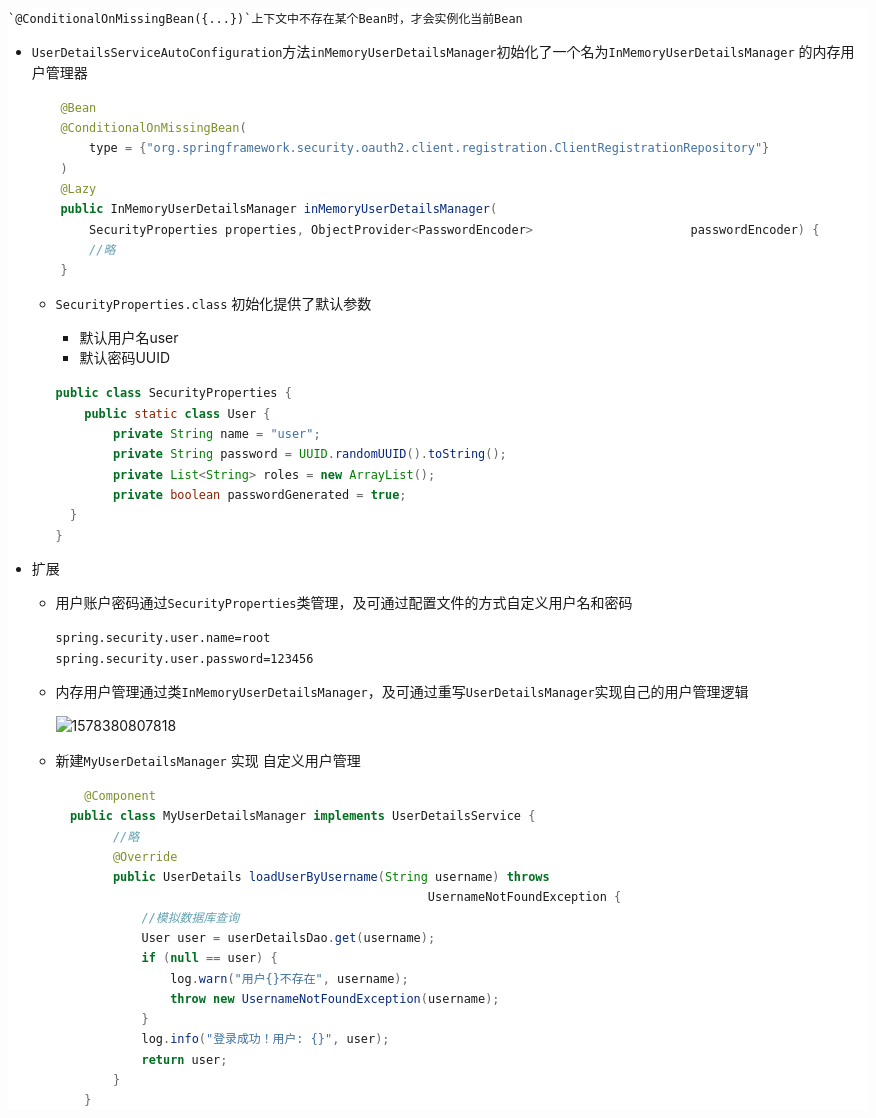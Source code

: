     `@ConditionalOnMissingBean({...})`上下文中不存在某个Bean时，才会实例化当前Bean

  - `UserDetailsServiceAutoConfiguration`方法`inMemoryUserDetailsManager`初始化了一个名为`InMemoryUserDetailsManager` 的内存用户管理器

    ```java
        @Bean
        @ConditionalOnMissingBean(
            type = {"org.springframework.security.oauth2.client.registration.ClientRegistrationRepository"}
        )
        @Lazy
        public InMemoryUserDetailsManager inMemoryUserDetailsManager(
            SecurityProperties properties, ObjectProvider<PasswordEncoder> 						passwordEncoder) {
            //略
        }
    ```

    - `SecurityProperties.class` 初始化提供了默认参数

      - 默认用户名user
      - 默认密码UUID

      ```java
      public class SecurityProperties {
          public static class User {
              private String name = "user";
              private String password = UUID.randomUUID().toString();
              private List<String> roles = new ArrayList();
              private boolean passwordGenerated = true;
      	}
      }
      ```

  - 扩展

    - 用户账户密码通过`SecurityProperties`类管理，及可通过配置文件的方式自定义用户名和密码

      ```properties
      spring.security.user.name=root
      spring.security.user.password=123456
      ```

    - 内存用户管理通过类`InMemoryUserDetailsManager`，及可通过重写`UserDetailsManager`实现自己的用户管理逻辑

      ![1578380807818](C:\Users\houxi\AppData\Roaming\Typora\typora-user-images\1578380807818.png)

    - 新建`MyUserDetailsManager` 实现 自定义用户管理

      ```java
          @Component
      	public class MyUserDetailsManager implements UserDetailsService {
              //略
              @Override
              public UserDetails loadUserByUsername(String username) throws 
                                                          UsernameNotFoundException {
                  //模拟数据库查询
                  User user = userDetailsDao.get(username);
                  if (null == user) {
                      log.warn("用户{}不存在", username);
                      throw new UsernameNotFoundException(username);
                  }
                  log.info("登录成功！用户: {}", user);
                  return user;
              }
          }
      ```
